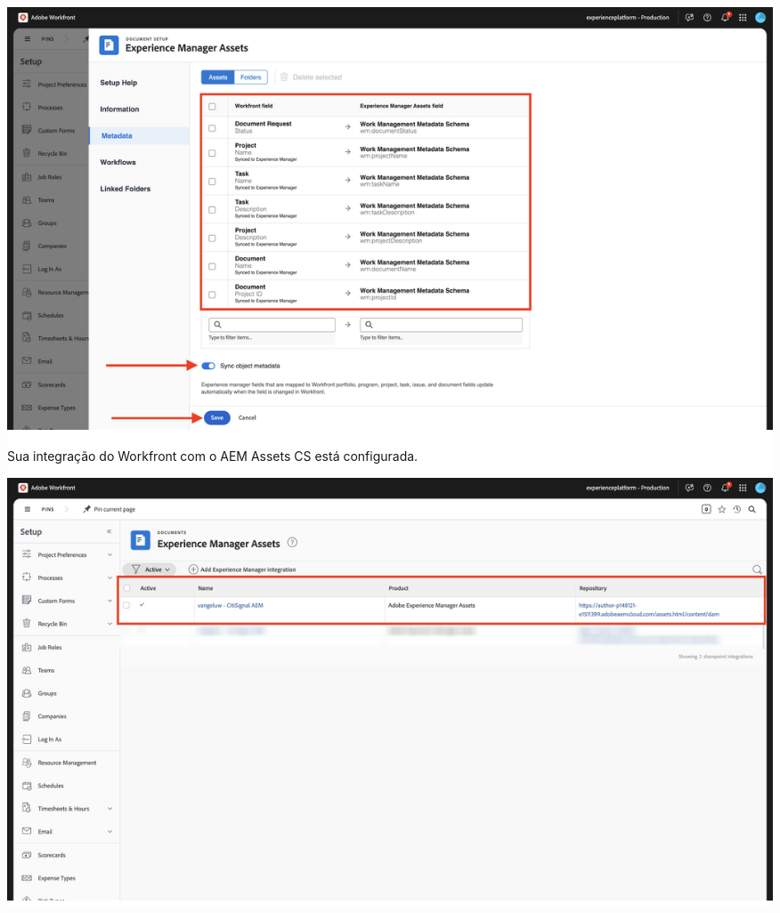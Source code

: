 ![WF](./images/wfb6.png)

Sua integração do Workfront com o AEM Assets CS está configurada.

![WF](./images/wfb7.png)
